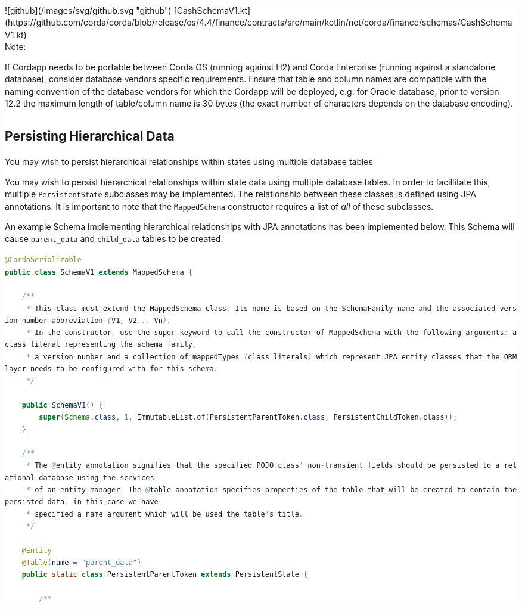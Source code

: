 </TabPanel>
![github](/images/svg/github.svg "github") [CashSchemaV1.kt](https://github.com/corda/corda/blob/release/os/4.4/finance/contracts/src/main/kotlin/net/corda/finance/schemas/CashSchemaV1.kt)


</div>
<div class="r3-o-note" role="alert"><span>Note: </span>


If Cordapp needs to be portable between Corda OS (running against H2) and Corda Enterprise (running against a standalone database),
                    consider database vendors specific requirements.
                    Ensure that table and column names are compatible with the naming convention of the database vendors for which the Cordapp will be deployed,
                    e.g. for Oracle database, prior to version 12.2 the maximum length of table/column name is 30 bytes (the exact number of characters depends on the database encoding).


</div>

## Persisting Hierarchical Data

You may wish to persist hierarchical relationships within states using multiple database tables

You may wish to persist hierarchical relationships within state data using multiple database tables. In order to facillitate this, multiple `PersistentState`
                subclasses may be implemented. The relationship between these classes is defined using JPA annotations. It is important to note that the `MappedSchema`
                constructor requires a list of *all* of these subclasses.

An example Schema implementing hierarchical relationships with JPA annotations has been implemented below. This Schema will cause `parent_data` and `child_data` tables to be
                created.

<div><Tabs value={value} aria-label="code tabs"><Tab label="java" /><Tab label="kotlin" /></Tabs>
<TabPanel value={value} index={0}>

```java
@CordaSerializable
public class SchemaV1 extends MappedSchema {

    /**
     * This class must extend the MappedSchema class. Its name is based on the SchemaFamily name and the associated version number abbreviation (V1, V2... Vn).
     * In the constructor, use the super keyword to call the constructor of MappedSchema with the following arguments: a class literal representing the schema family,
     * a version number and a collection of mappedTypes (class literals) which represent JPA entity classes that the ORM layer needs to be configured with for this schema.
     */

    public SchemaV1() {
        super(Schema.class, 1, ImmutableList.of(PersistentParentToken.class, PersistentChildToken.class));
    }

    /**
     * The @entity annotation signifies that the specified POJO class' non-transient fields should be persisted to a relational database using the services
     * of an entity manager. The @table annotation specifies properties of the table that will be created to contain the persisted data, in this case we have
     * specified a name argument which will be used the table's title.
     */

    @Entity
    @Table(name = "parent_data")
    public static class PersistentParentToken extends PersistentState {

        /**
```